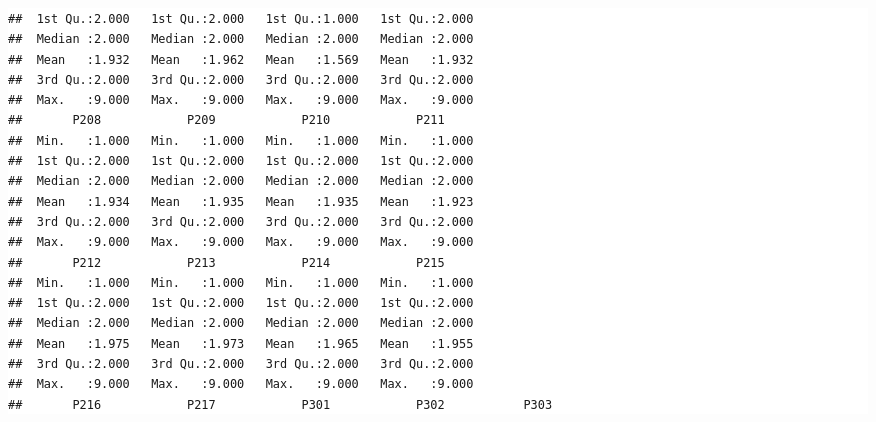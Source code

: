     ##  1st Qu.:2.000   1st Qu.:2.000   1st Qu.:1.000   1st Qu.:2.000  
    ##  Median :2.000   Median :2.000   Median :2.000   Median :2.000  
    ##  Mean   :1.932   Mean   :1.962   Mean   :1.569   Mean   :1.932  
    ##  3rd Qu.:2.000   3rd Qu.:2.000   3rd Qu.:2.000   3rd Qu.:2.000  
    ##  Max.   :9.000   Max.   :9.000   Max.   :9.000   Max.   :9.000  
    ##       P208            P209            P210            P211      
    ##  Min.   :1.000   Min.   :1.000   Min.   :1.000   Min.   :1.000  
    ##  1st Qu.:2.000   1st Qu.:2.000   1st Qu.:2.000   1st Qu.:2.000  
    ##  Median :2.000   Median :2.000   Median :2.000   Median :2.000  
    ##  Mean   :1.934   Mean   :1.935   Mean   :1.935   Mean   :1.923  
    ##  3rd Qu.:2.000   3rd Qu.:2.000   3rd Qu.:2.000   3rd Qu.:2.000  
    ##  Max.   :9.000   Max.   :9.000   Max.   :9.000   Max.   :9.000  
    ##       P212            P213            P214            P215      
    ##  Min.   :1.000   Min.   :1.000   Min.   :1.000   Min.   :1.000  
    ##  1st Qu.:2.000   1st Qu.:2.000   1st Qu.:2.000   1st Qu.:2.000  
    ##  Median :2.000   Median :2.000   Median :2.000   Median :2.000  
    ##  Mean   :1.975   Mean   :1.973   Mean   :1.965   Mean   :1.955  
    ##  3rd Qu.:2.000   3rd Qu.:2.000   3rd Qu.:2.000   3rd Qu.:2.000  
    ##  Max.   :9.000   Max.   :9.000   Max.   :9.000   Max.   :9.000  
    ##       P216            P217            P301            P302           P303      